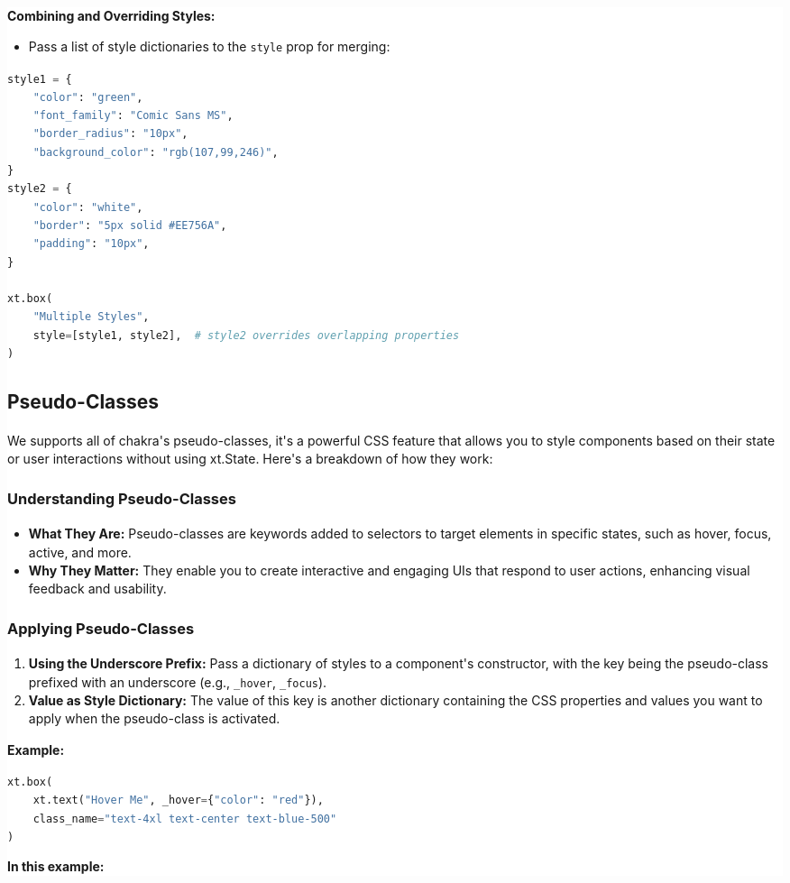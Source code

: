 **Combining and Overriding Styles:**

- Pass a list of style dictionaries to the `style` prop for merging:

```python
style1 = {
    "color": "green",
    "font_family": "Comic Sans MS",
    "border_radius": "10px",
    "background_color": "rgb(107,99,246)",
}
style2 = {
    "color": "white",
    "border": "5px solid #EE756A",
    "padding": "10px",
}

xt.box(
    "Multiple Styles",
    style=[style1, style2],  # style2 overrides overlapping properties
)
```


## Pseudo-Classes

We supports all of chakra's pseudo-classes, it's a powerful CSS feature that allows you to style components based on their state or user interactions without using xt.State. Here's a breakdown of how they work:

### Understanding Pseudo-Classes

- **What They Are:** Pseudo-classes are keywords added to selectors to target elements in specific states, such as hover, focus, active, and more.
- **Why They Matter:** They enable you to create interactive and engaging UIs that respond to user actions, enhancing visual feedback and usability.

### Applying Pseudo-Classes

1. **Using the Underscore Prefix:** Pass a dictionary of styles to a component's constructor, with the key being the pseudo-class prefixed with an underscore (e.g., `_hover`, `_focus`).
2. **Value as Style Dictionary:** The value of this key is another dictionary containing the CSS properties and values you want to apply when the pseudo-class is activated.

**Example:**

```python
xt.box(
    xt.text("Hover Me", _hover={"color": "red"}),
    class_name="text-4xl text-center text-blue-500"
)
```

**In this example:**
